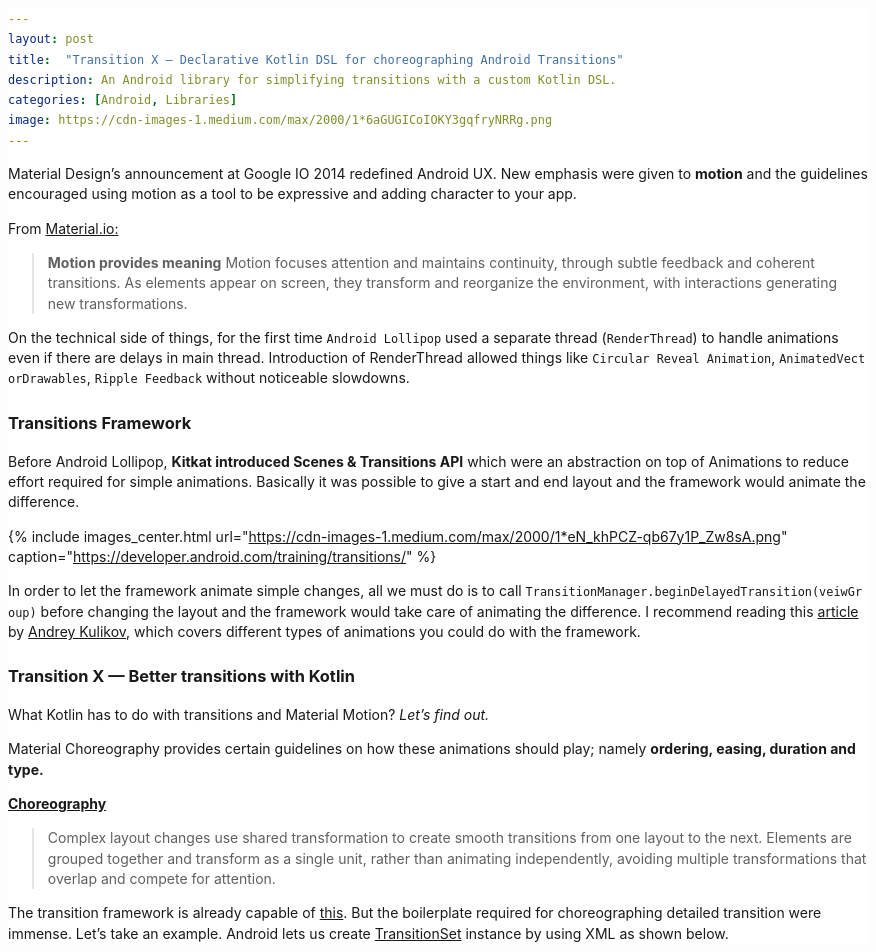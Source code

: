 ```yaml
---
layout: post
title:  "Transition X — Declarative Kotlin DSL for choreographing Android Transitions"
description: An Android library for simplifying transitions with a custom Kotlin DSL. 
categories: [Android, Libraries]
image: https://cdn-images-1.medium.com/max/2000/1*6aGUGICoIOKY3gqfryNRRg.png
---
```


Material Design’s announcement at Google IO 2014 redefined Android UX. New emphasis were given to **motion** and the guidelines encouraged using motion as a tool to be expressive and adding character to your app.


From [Material.io:](https://material.io/design/motion/understanding-motion.html#usage)

> **Motion provides meaning**
> Motion focuses attention and maintains continuity, through subtle feedback and coherent transitions. As elements appear on screen, they transform and reorganize the environment, with interactions generating new transformations.


On the technical side of things, for the first time `Android Lollipop` used a separate thread (`RenderThread`) to handle animations even if there are delays in main thread. Introduction of RenderThread allowed things like `Circular Reveal Animation`, `AnimatedVectorDrawables`, `Ripple Feedback` without noticeable slowdowns.

### Transitions Framework

Before Android Lollipop, **Kitkat introduced Scenes & Transitions API** which were an abstraction on top of Animations to reduce effort required for simple animations. Basically it was possible to give a start and end layout and the framework would animate the difference.

{% include images_center.html url="https://cdn-images-1.medium.com/max/2000/1*eN_khPCZ-qb67y1P_Zw8sA.png" caption="https://developer.android.com/training/transitions/" %}

In order to let the framework animate simple changes, all we must do is to call `TransitionManager.beginDelayedTransition(veiwGroup)` before changing the layout and the framework would take care of animating the difference. I recommend reading this [article](https://medium.com/google-developers/transitions-in-the-android-support-library-8bc86a1d688e) by [Andrey Kulikov](https://medium.com/@andkulikov), which covers different types of animations you could do with the framework.

### Transition X — Better transitions with Kotlin

What Kotlin has to do with transitions and Material Motion? *Let’s find out.*

Material Choreography provides certain guidelines on how these animations should play; namely **ordering, easing, duration and type.**

[**Choreography**](https://material.io/design/motion/choreography.html#)

> Complex layout changes use shared transformation to create smooth transitions from one layout to the next. Elements are grouped together and transform as a single unit, rather than animating independently, avoiding multiple transformations that overlap and compete for attention.

The transition framework is already capable of [this](https://developer.android.com/reference/android/support/transition/Transition). But the boilerplate required for choreographing detailed transition were immense. Let’s take an example. Android lets us create [TransitionSet](https://developer.android.com/reference/android/support/transition/TransitionSet) instance by using XML as shown below.
